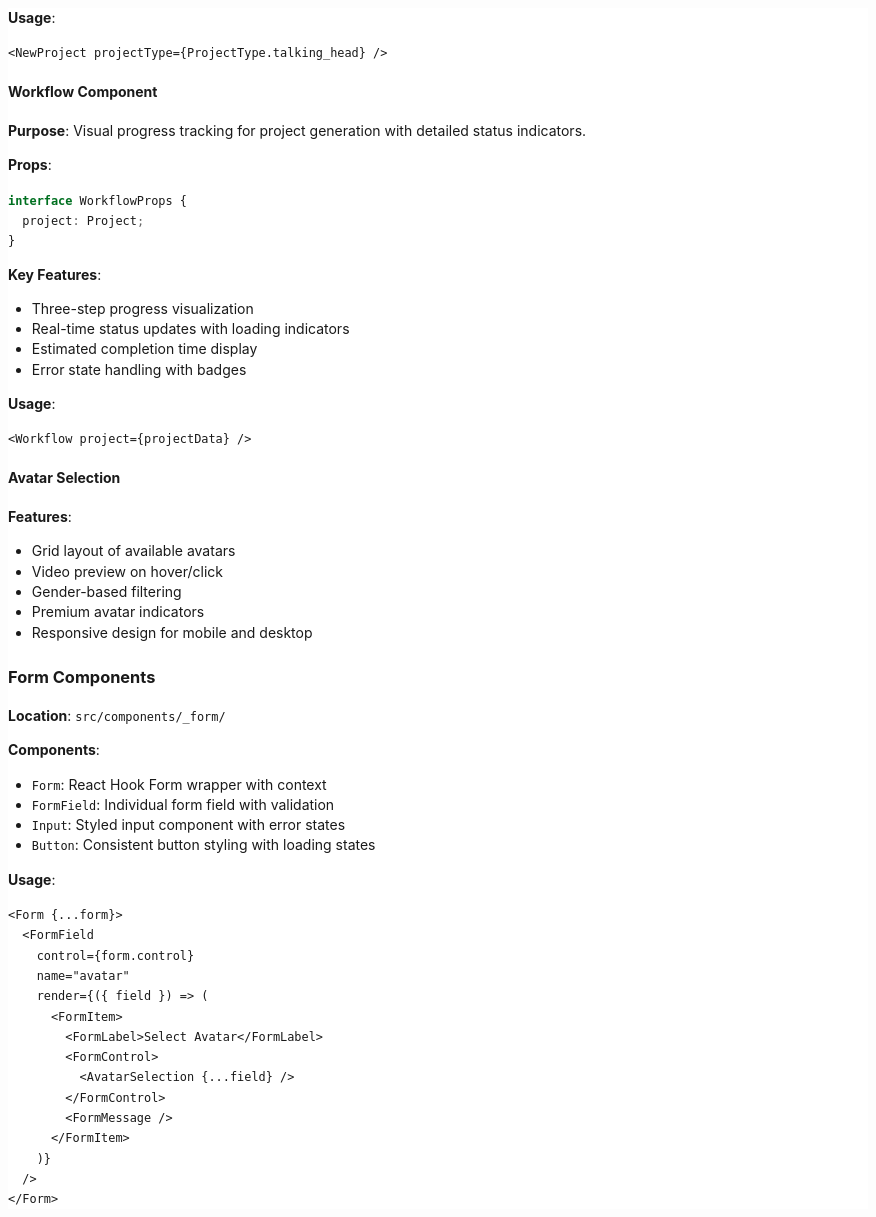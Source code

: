 **Usage**:
```tsx
<NewProject projectType={ProjectType.talking_head} />
```

#### Workflow Component

**Purpose**: Visual progress tracking for project generation with detailed status indicators.

**Props**:
```typescript
interface WorkflowProps {
  project: Project;
}
```

**Key Features**:
- Three-step progress visualization
- Real-time status updates with loading indicators
- Estimated completion time display
- Error state handling with badges

**Usage**:
```tsx
<Workflow project={projectData} />
```

#### Avatar Selection

**Features**:
- Grid layout of available avatars
- Video preview on hover/click
- Gender-based filtering
- Premium avatar indicators
- Responsive design for mobile and desktop

### Form Components

**Location**: `src/components/_form/`

**Components**:
- `Form`: React Hook Form wrapper with context
- `FormField`: Individual form field with validation
- `Input`: Styled input component with error states
- `Button`: Consistent button styling with loading states

**Usage**:
```tsx
<Form {...form}>
  <FormField
    control={form.control}
    name="avatar"
    render={({ field }) => (
      <FormItem>
        <FormLabel>Select Avatar</FormLabel>
        <FormControl>
          <AvatarSelection {...field} />
        </FormControl>
        <FormMessage />
      </FormItem>
    )}
  />
</Form>
```

